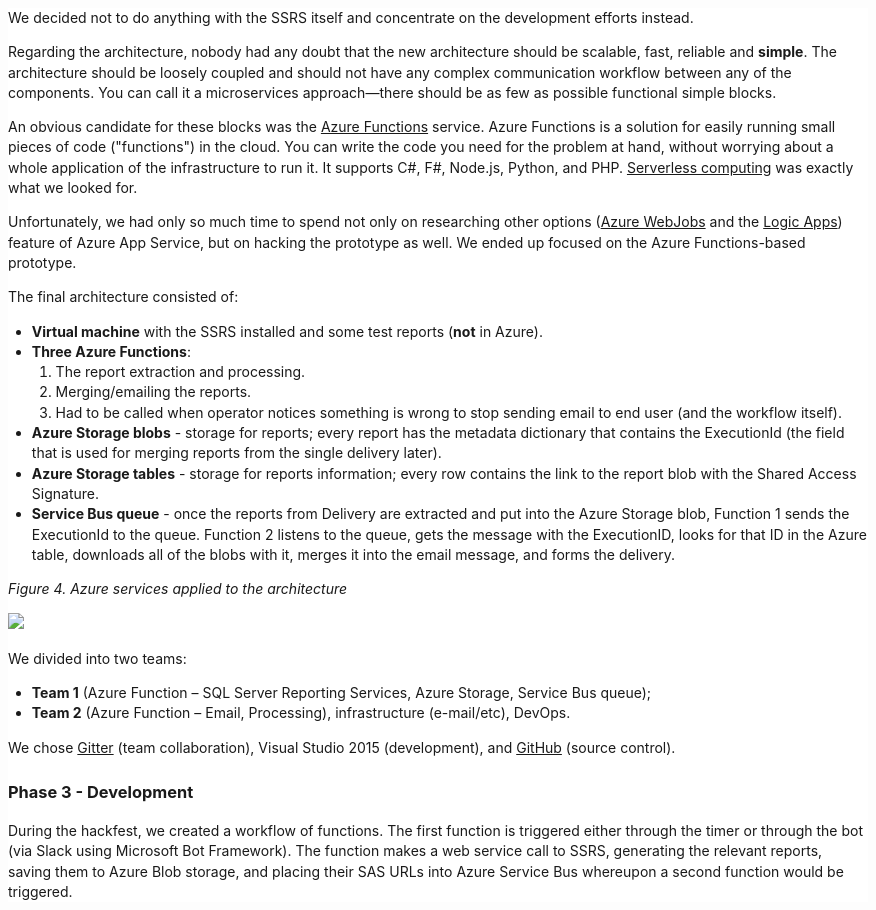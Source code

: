 
We decided not to do anything with the SSRS itself and concentrate on the development efforts instead. 

Regarding the architecture, nobody had any doubt that the new architecture should be scalable, fast, reliable and **simple**. The architecture should be loosely coupled and should not have any complex communication workflow between any of the components. You can call it a microservices approach—there should be as few as possible functional simple blocks.

An obvious candidate for these blocks was the [Azure Functions](https://azure.microsoft.com/en-us/services/functions/) service. Azure Functions is a solution for easily running small pieces of code ("functions") in the cloud. You can write the code you need for the problem at hand, without worrying about a whole application of the infrastructure to run it. It supports C#, F#, Node.js, Python, and PHP. [Serverless computing](https://en.wikipedia.org/wiki/Serverless_computing) was exactly what we looked for.

Unfortunately, we had only so much time to spend not only on researching other options ([Azure WebJobs](https://docs.microsoft.com/en-us/azure/app-service-web/web-sites-create-web-jobs) and the [Logic Apps](https://docs.microsoft.com/en-us/azure/app-service-logic/app-service-logic-what-are-logic-apps)) feature of Azure App Service, but on hacking the prototype as well. We ended up focused on the Azure Functions-based prototype.

The final architecture consisted of:

* **Virtual machine** with the SSRS installed and some test reports (**not** in Azure).
* **Three Azure Functions**: 
  1. The report extraction and processing. 
  2. Merging/emailing the reports. 
  3. Had to be called when operator notices something is wrong to stop sending email to end user (and the workflow itself).
* **Azure Storage blobs** - storage for reports; every report has the metadata dictionary that contains the ExecutionId (the field that is used for merging reports from the single delivery later).
* **Azure Storage tables** - storage for reports information; every row contains the link to the report blob with the Shared Access Signature.
* **Service Bus queue** - once the reports from Delivery are extracted and put into the Azure Storage blob, Function 1 sends the ExecutionId to the queue. Function 2 listens to the queue, gets the message with the ExecutionID, looks for that ID in the Azure table, downloads all of the blobs with it, merges it into the email message, and forms the delivery.

*Figure 4. Azure services applied to the architecture*

<img src="{{ site.baseurl }}/images/maria-5.png" width="500">


We divided into two teams:

* **Team 1** (Azure Function – SQL Server Reporting Services, Azure Storage, Service Bus queue); 
* **Team 2** (Azure Function – Email, Processing), infrastructure (e-mail/etc), DevOps. 

We chose [Gitter](https://gitter.im/) (team collaboration), Visual Studio 2015 (development), and [GitHub](https://github.com/abokov/maria-hackfest) (source control).

### Phase 3 - Development 

During the hackfest, we created a workflow of functions. The first function is triggered either through the timer or through the bot (via Slack using Microsoft Bot Framework). The function makes a web service call to SSRS, generating the relevant reports, saving them to Azure Blob storage, and placing their SAS URLs into Azure Service Bus whereupon a second function would be triggered. 
